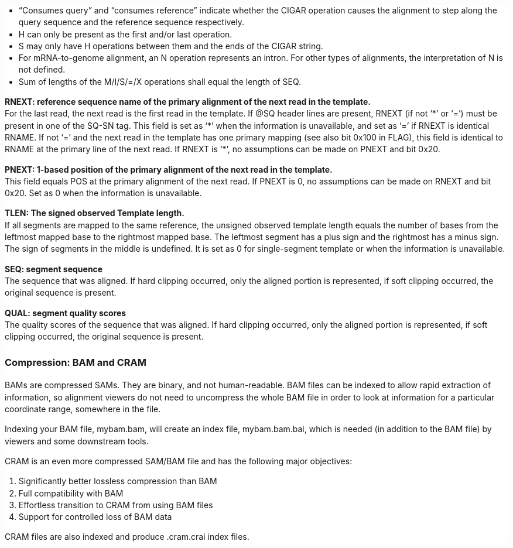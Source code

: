 * “Consumes query” and “consumes reference” indicate whether the CIGAR operation causes the alignment to step along the query sequence and the reference sequence respectively.
* H can only be present as the first and/or last operation.
* S may only have H operations between them and the ends of the CIGAR string.
* For mRNA-to-genome alignment, an N operation represents an intron. For other types of alignments, the interpretation of N is not defined.
* Sum of lengths of the M/I/S/=/X operations shall equal the length of SEQ.

**RNEXT: reference sequence name of the primary alignment of the next read in the template.**  
For the last read, the next read is the first read in the template. If @SQ header lines are present, RNEXT (if not ‘\*’ or ‘=’) must be present in one of the SQ-SN tag. This field is set as ‘\*’ when the information is unavailable, and set as ‘=’ if RNEXT is identical RNAME. If not ‘=’ and the next read in the template has one primary mapping (see also bit 0x100 in FLAG), this field is identical to RNAME at the primary line of the next read. If RNEXT is ‘*’, no assumptions can be made on PNEXT and bit 0x20.

**PNEXT: 1-based position of the primary alignment of the next read in the template.**  
This field equals POS at the primary alignment of the next read. If PNEXT is 0, no assumptions can be made on RNEXT and bit 0x20. Set as 0 when the information is unavailable.

**TLEN: The signed observed Template length.**  
If all segments are mapped to the same reference, the unsigned observed template length equals the number of bases from the leftmost mapped base to the rightmost mapped base. The leftmost segment has a plus sign and the rightmost has a minus sign. The sign of segments in the middle is undefined. It is set as 0 for single-segment template or when the information is unavailable.

**SEQ: segment sequence**  
The sequence that was aligned. If hard clipping occurred, only the aligned portion is represented, if soft clipping occurred, the original sequence is present.

**QUAL: segment quality scores**  
The quality scores of the sequence that was aligned. If hard clipping occurred, only the aligned portion is represented, if soft clipping occurred, the original sequence is present.

### Compression: BAM and CRAM

BAMs are compressed SAMs. They are binary, and not human-readable. BAM files can be indexed to allow rapid extraction of information, so alignment viewers do not need to uncompress the whole BAM file in order to look at information for a particular coordinate range, somewhere in the file.

Indexing your BAM file, mybam.bam, will create an index file, mybam.bam.bai, which is needed (in addition to the BAM file) by viewers and some downstream tools.

CRAM is an even more compressed SAM/BAM file and has the following major objectives:
1. Significantly better lossless compression than BAM
2. Full compatibility with BAM
3. Effortless transition to CRAM from using BAM files
4. Support for controlled loss of BAM data

CRAM files are also indexed and produce .cram.crai index files.
